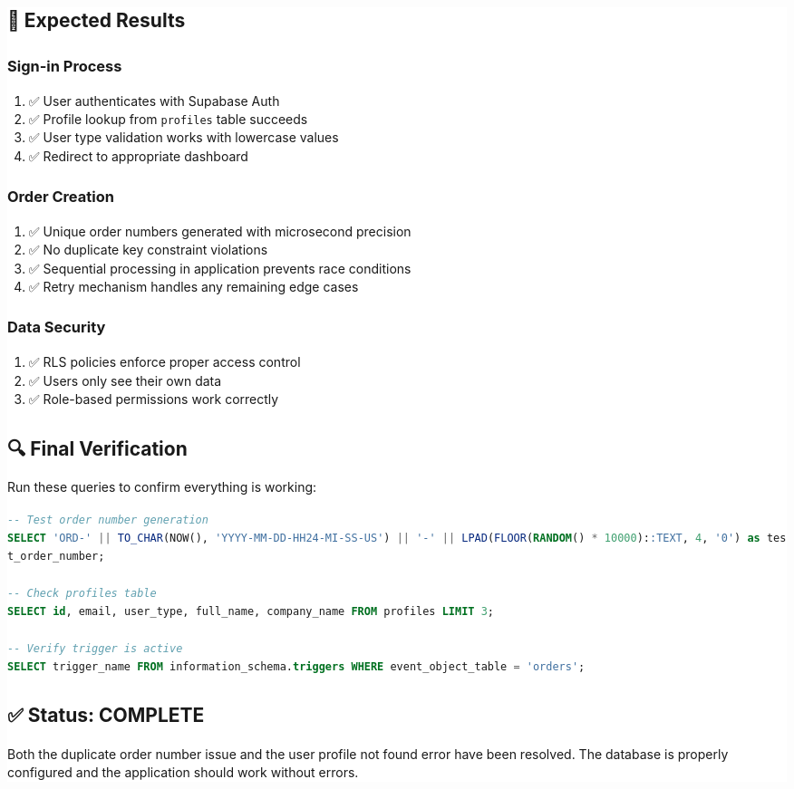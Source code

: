 ## 🎯 Expected Results

### **Sign-in Process**
1. ✅ User authenticates with Supabase Auth
2. ✅ Profile lookup from `profiles` table succeeds
3. ✅ User type validation works with lowercase values
4. ✅ Redirect to appropriate dashboard

### **Order Creation**
1. ✅ Unique order numbers generated with microsecond precision
2. ✅ No duplicate key constraint violations
3. ✅ Sequential processing in application prevents race conditions
4. ✅ Retry mechanism handles any remaining edge cases

### **Data Security**
1. ✅ RLS policies enforce proper access control
2. ✅ Users only see their own data
3. ✅ Role-based permissions work correctly

## 🔍 Final Verification

Run these queries to confirm everything is working:

```sql
-- Test order number generation
SELECT 'ORD-' || TO_CHAR(NOW(), 'YYYY-MM-DD-HH24-MI-SS-US') || '-' || LPAD(FLOOR(RANDOM() * 10000)::TEXT, 4, '0') as test_order_number;

-- Check profiles table
SELECT id, email, user_type, full_name, company_name FROM profiles LIMIT 3;

-- Verify trigger is active
SELECT trigger_name FROM information_schema.triggers WHERE event_object_table = 'orders';
```

## ✅ **Status: COMPLETE**

Both the duplicate order number issue and the user profile not found error have been resolved. The database is properly configured and the application should work without errors.

